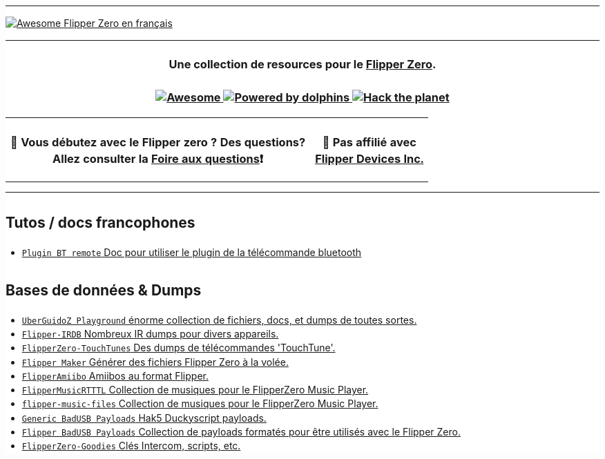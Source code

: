 <hr>

<a href="https://github.com/flipperzerofrancophone/awesome-flipperzero-french/">
  <img src="https://user-images.githubusercontent.com/8518150/158502722-2532719c-a680-4405-b230-d45474a5decd.png" align="center" alt="Awesome Flipper Zero en français" title="Awesome Flipper Zero en français">
</a>

<hr>

<h3 align="center">
  Une collection de resources pour le <a href="https://flipperzero.one">Flipper Zero</a>.<br><br>
  <a href="#">
    <img src="https://awesome.re/badge.svg" alt="Awesome" height=24>
    <img src="https://img.shields.io/badge/Powered%20by-Dolphins-blue" alt="Powered by dolphins" height=24>
    <img src="https://img.shields.io/badge/Hack-The%20Planet-orange" alt="Hack the planet" height=24>
  </a>
</h3>

<table align="center"><tr>
  <td>
    <h3 align="center">
    👋 Vous d&eacute;butez avec le Flipper zero ? Des questions?<br>
    Allez consulter la <a href="https://github.com/flipperzerofrancophone/awesome-flipperzero-french/blob/main/FAQ.md">Foire aux questions</a>❗
    </h3>
  </td>
  <td>
    <h3 align="center">
    🚫 Pas affili&eacute; avec<br>
    <a href="https://www.flipperdevices.com/">Flipper Devices Inc.</a>
    </h3>
  </td>
</tr></table>

<hr>



## Tutos / docs francophones

- [`Plugin BT remote` Doc pour utiliser le plugin de la télécommande bluetooth](https://github.com/flipperzerofrancophone/awesome-flipperzero-french/blob/main/T%C3%A9l%C3%A9commandeBluetooth.md)

## Bases de données & Dumps

- [`UberGuidoZ Playground` &eacute;norme collection de fichiers, docs, et dumps de toutes sortes.](https://github.com/UberGuidoZ/Flipper)
- [`Flipper-IRDB` Nombreux IR dumps pour divers appareils.](https://github.com/logickworkshop/Flipper-IRDB)
- [`FlipperZero-TouchTunes` Des dumps de t&eacute;l&eacute;commandes 'TouchTune'.](https://github.com/jimilinuxguy/flipperzero-touchtunes)
- [`Flipper Maker` G&eacute;n&eacute;rer des fichiers Flipper Zero &agrave; la vol&eacute;e.](https://flippermaker.github.io/)
- [`FlipperAmiibo` Amiibos au format Flipper.](https://github.com/Gioman101/FlipperAmiibo)
- [`FlipperMusicRTTTL` Collection de musiques pour le FlipperZero Music Player.](https://github.com/neverfa11ing/FlipperMusicRTTTL)
- [`flipper-music-files` Collection de musiques pour le FlipperZero Music Player.](https://github.com/Tonsil/flipper-music-files)
- [`Generic BadUSB Payloads` Hak5 Duckyscript payloads.](https://github.com/nocomp/Flipper_Zero_Badusb_hack5_payloads)
- [`Flipper BadUSB Payloads` Collection de payloads format&eacute;s pour &ecirc;tre utilis&eacute;s avec le Flipper Zero.](https://github.com/I-Am-Jakoby/Flipper-Zero-BadUSB)
- [`FlipperZero-Goodies` Cl&eacute;s Intercom, scripts, etc.](https://github.com/wetox-team/flipperzero-goodies)